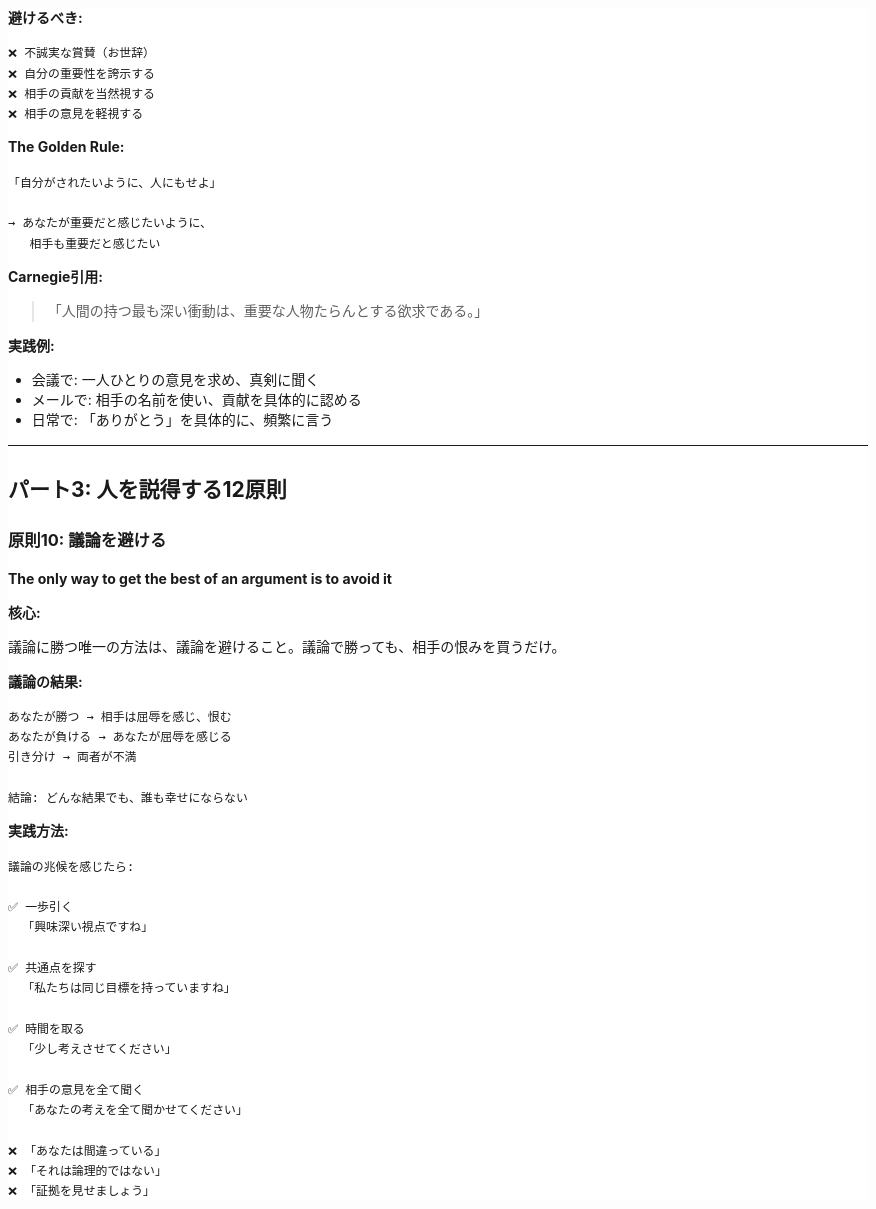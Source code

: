 **避けるべき:**

```
❌ 不誠実な賞賛（お世辞）
❌ 自分の重要性を誇示する
❌ 相手の貢献を当然視する
❌ 相手の意見を軽視する
```

**The Golden Rule:**

```
「自分がされたいように、人にもせよ」

→ あなたが重要だと感じたいように、
   相手も重要だと感じたい
```

**Carnegie引用:**

> 「人間の持つ最も深い衝動は、重要な人物たらんとする欲求である。」

**実践例:**

- 会議で: 一人ひとりの意見を求め、真剣に聞く
- メールで: 相手の名前を使い、貢献を具体的に認める
- 日常で: 「ありがとう」を具体的に、頻繁に言う

---

## パート3: 人を説得する12原則

### 原則10: 議論を避ける

**The only way to get the best of an argument is to avoid it**

**核心:**

議論に勝つ唯一の方法は、議論を避けること。議論で勝っても、相手の恨みを買うだけ。

**議論の結果:**

```
あなたが勝つ → 相手は屈辱を感じ、恨む
あなたが負ける → あなたが屈辱を感じる
引き分け → 両者が不満

結論: どんな結果でも、誰も幸せにならない
```

**実践方法:**

```
議論の兆候を感じたら:

✅ 一歩引く
  「興味深い視点ですね」

✅ 共通点を探す
  「私たちは同じ目標を持っていますね」

✅ 時間を取る
  「少し考えさせてください」

✅ 相手の意見を全て聞く
  「あなたの考えを全て聞かせてください」

❌ 「あなたは間違っている」
❌ 「それは論理的ではない」
❌ 「証拠を見せましょう」
```